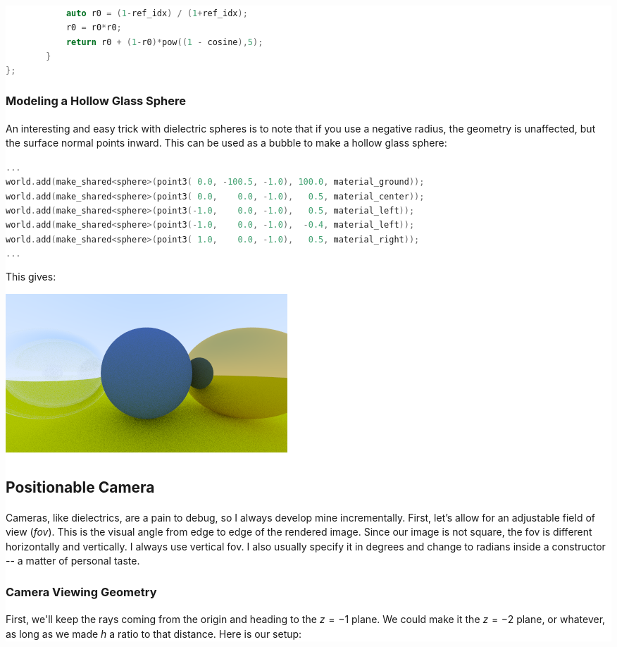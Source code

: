 ```cpp
            auto r0 = (1-ref_idx) / (1+ref_idx);
            r0 = r0*r0;
            return r0 + (1-r0)*pow((1 - cosine),5);
        }
};
```


### Modeling a Hollow Glass Sphere
An interesting and easy trick with dielectric spheres is to note that if you use a negative radius,
the geometry is unaffected, but the surface normal points inward. This can be used as a bubble to
make a hollow glass sphere:

```cpp
...
world.add(make_shared<sphere>(point3( 0.0, -100.5, -1.0), 100.0, material_ground));
world.add(make_shared<sphere>(point3( 0.0,    0.0, -1.0),   0.5, material_center));
world.add(make_shared<sphere>(point3(-1.0,    0.0, -1.0),   0.5, material_left));
world.add(make_shared<sphere>(point3(-1.0,    0.0, -1.0),  -0.4, material_left));
world.add(make_shared<sphere>(point3( 1.0,    0.0, -1.0),   0.5, material_right));
...
```

This gives:

![<span class='num'>Image 18:</span> A hollow glass sphere](../images/img-1.18-glass-hollow.png)




## Positionable Camera
Cameras, like dielectrics, are a pain to debug, so I always develop mine incrementally.
First, let’s allow for an adjustable field of view (_fov_).
This is the visual angle from edge to edge of the rendered image.
Since our image is not square, the fov is different horizontally and vertically.
I always use vertical fov.
I also usually specify it in degrees and change to radians inside a constructor -- a matter of
personal taste.


### Camera Viewing Geometry
First, we'll keep the rays coming from the origin and heading to the $z = -1$ plane. We could make
it the $z = -2$ plane, or whatever, as long as we made $h$ a ratio to that distance. Here is our
setup:
